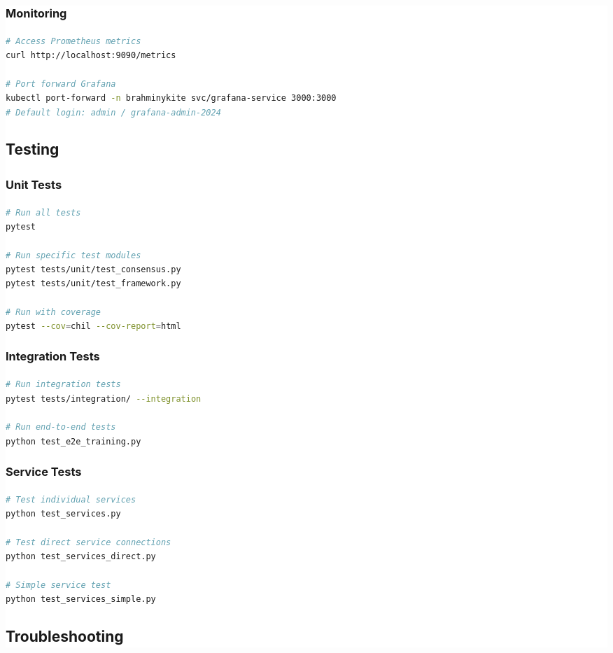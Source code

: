 ### Monitoring

```bash
# Access Prometheus metrics
curl http://localhost:9090/metrics

# Port forward Grafana
kubectl port-forward -n brahminykite svc/grafana-service 3000:3000
# Default login: admin / grafana-admin-2024
```

## Testing

### Unit Tests

```bash
# Run all tests
pytest

# Run specific test modules
pytest tests/unit/test_consensus.py
pytest tests/unit/test_framework.py

# Run with coverage
pytest --cov=chil --cov-report=html
```

### Integration Tests

```bash
# Run integration tests
pytest tests/integration/ --integration

# Run end-to-end tests
python test_e2e_training.py
```

### Service Tests

```bash
# Test individual services
python test_services.py

# Test direct service connections
python test_services_direct.py

# Simple service test
python test_services_simple.py
```

## Troubleshooting
